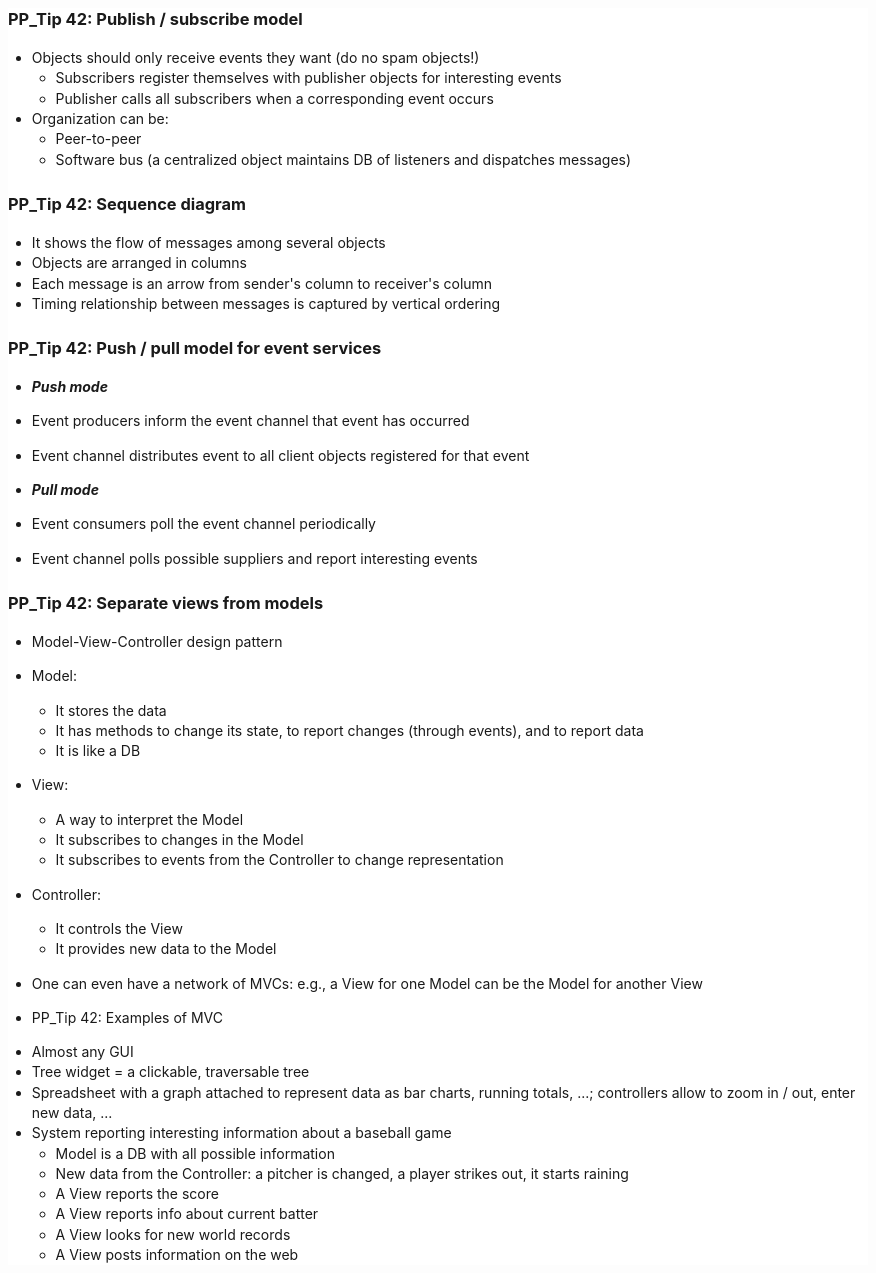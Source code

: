 ### PP_Tip 42: Publish / subscribe model

- Objects should only receive events they want (do no spam objects!)
  - Subscribers register themselves with publisher objects for interesting
    events
  - Publisher calls all subscribers when a corresponding event occurs
- Organization can be:
  - Peer-to-peer
  - Software bus (a centralized object maintains DB of listeners and dispatches
    messages)

### PP_Tip 42: Sequence diagram

- It shows the flow of messages among several objects
- Objects are arranged in columns
- Each message is an arrow from sender's column to receiver's column
- Timing relationship between messages is captured by vertical ordering

### PP_Tip 42: Push / pull model for event services

- **_Push mode_**
- Event producers inform the event channel that event has occurred
- Event channel distributes event to all client objects registered for that
  event

- **_Pull mode_**
- Event consumers poll the event channel periodically
- Event channel polls possible suppliers and report interesting events

### PP_Tip 42: Separate views from models

- Model-View-Controller design pattern

- Model:
  - It stores the data
  - It has methods to change its state, to report changes (through events), and
    to report data
  - It is like a DB
- View:
  - A way to interpret the Model
  - It subscribes to changes in the Model
  - It subscribes to events from the Controller to change representation
- Controller:
  - It controls the View
  - It provides new data to the Model

- One can even have a network of MVCs: e.g., a View for one Model can be the
  Model for another View

* PP_Tip 42: Examples of MVC
- Almost any GUI
- Tree widget = a clickable, traversable tree
- Spreadsheet with a graph attached to represent data as bar charts, running
  totals, ...; controllers allow to zoom in / out, enter new data, ...
- System reporting interesting information about a baseball game
  - Model is a DB with all possible information
  - New data from the Controller: a pitcher is changed, a player strikes out, it
    starts raining
  - A View reports the score
  - A View reports info about current batter
  - A View looks for new world records
  - A View posts information on the web
